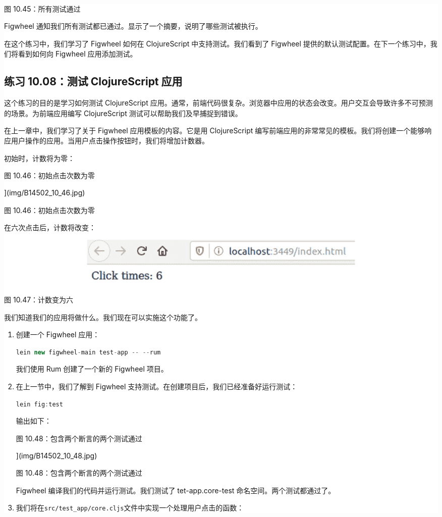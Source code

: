图 10.45：所有测试通过

Figwheel 通知我们所有测试都已通过。显示了一个摘要，说明了哪些测试被执行。

在这个练习中，我们学习了 Figwheel 如何在 ClojureScript 中支持测试。我们看到了 Figwheel 提供的默认测试配置。在下一个练习中，我们将看到如何向 Figwheel 应用添加测试。

## 练习 10.08：测试 ClojureScript 应用

这个练习的目的是学习如何测试 ClojureScript 应用。通常，前端代码很复杂。浏览器中应用的状态会改变。用户交互会导致许多不可预测的场景。为前端应用编写 ClojureScript 测试可以帮助我们及早捕捉到错误。

在上一章中，我们学习了关于 Figwheel 应用模板的内容。它是用 ClojureScript 编写前端应用的非常常见的模板。我们将创建一个能够响应用户操作的应用。当用户点击操作按钮时，我们将增加计数器。

初始时，计数将为零：

图 10.46：初始点击次数为零

](img/B14502_10_46.jpg)

图 10.46：初始点击次数为零

在六次点击后，计数将改变：

![图 10.47：计数变为六](img/B14502_10_47.jpg)

图 10.47：计数变为六

我们知道我们的应用将做什么。我们现在可以实施这个功能了。

1.  创建一个 Figwheel 应用：

    ```java
    lein new figwheel-main test-app -- --rum
    ```

    我们使用 Rum 创建了一个新的 Figwheel 项目。

1.  在上一节中，我们了解到 Figwheel 支持测试。在创建项目后，我们已经准备好运行测试：

    ```java
    lein fig:test
    ```

    输出如下：

    图 10.48：包含两个断言的两个测试通过

    ](img/B14502_10_48.jpg)

    图 10.48：包含两个断言的两个测试通过

    Figwheel 编译我们的代码并运行测试。我们测试了 tet-app.core-test 命名空间。两个测试都通过了。

1.  我们将在`src/test_app/core.cljs`文件中实现一个处理用户点击的函数：
